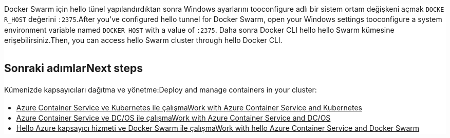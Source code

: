 <span data-ttu-id="7e485-216">Docker Swarm için hello tünel yapılandırdıktan sonra Windows ayarlarını tooconfigure adlı bir sistem ortam değişkeni açmak `DOCKER_HOST` değerini `:2375`.</span><span class="sxs-lookup"><span data-stu-id="7e485-216">After you've configured hello tunnel for Docker Swarm, open your Windows settings tooconfigure a system environment variable named `DOCKER_HOST` with a value of `:2375`.</span></span> <span data-ttu-id="7e485-217">Daha sonra Docker CLI hello hello Swarm kümesine erişebilirsiniz.</span><span class="sxs-lookup"><span data-stu-id="7e485-217">Then, you can access hello Swarm cluster through hello Docker CLI.</span></span>

## <a name="next-steps"></a><span data-ttu-id="7e485-218">Sonraki adımlar</span><span class="sxs-lookup"><span data-stu-id="7e485-218">Next steps</span></span>
<span data-ttu-id="7e485-219">Kümenizde kapsayıcıları dağıtma ve yönetme:</span><span class="sxs-lookup"><span data-stu-id="7e485-219">Deploy and manage containers in your cluster:</span></span>

* [<span data-ttu-id="7e485-220">Azure Container Service ve Kubernetes ile çalışma</span><span class="sxs-lookup"><span data-stu-id="7e485-220">Work with Azure Container Service and Kubernetes</span></span>](../articles/container-service/kubernetes/container-service-kubernetes-ui.md)
* [<span data-ttu-id="7e485-221">Azure Container Service ve DC/OS ile çalışma</span><span class="sxs-lookup"><span data-stu-id="7e485-221">Work with Azure Container Service and DC/OS</span></span>](../articles/container-service//dcos-swarm/container-service-mesos-marathon-rest.md)
* [<span data-ttu-id="7e485-222">Hello Azure kapsayıcı hizmeti ve Docker Swarm ile çalışma</span><span class="sxs-lookup"><span data-stu-id="7e485-222">Work with hello Azure Container Service and Docker Swarm</span></span>](../articles//container-service/dcos-swarm/container-service-docker-swarm.md)


